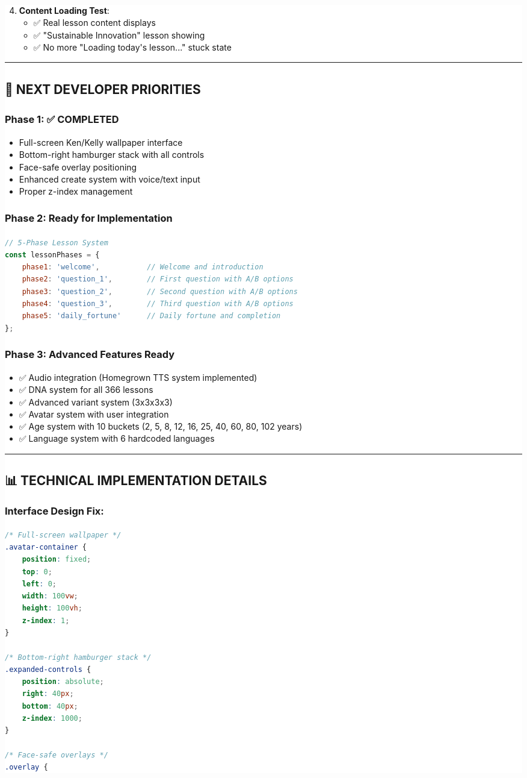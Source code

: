 4. **Content Loading Test**:
   - ✅ Real lesson content displays
   - ✅ "Sustainable Innovation" lesson showing
   - ✅ No more "Loading today's lesson..." stuck state

---

## 🎯 **NEXT DEVELOPER PRIORITIES**

### **Phase 1: ✅ COMPLETED**
- Full-screen Ken/Kelly wallpaper interface
- Bottom-right hamburger stack with all controls
- Face-safe overlay positioning
- Enhanced create system with voice/text input
- Proper z-index management

### **Phase 2: Ready for Implementation**
```javascript
// 5-Phase Lesson System
const lessonPhases = {
    phase1: 'welcome',           // Welcome and introduction
    phase2: 'question_1',        // First question with A/B options
    phase3: 'question_2',        // Second question with A/B options  
    phase4: 'question_3',        // Third question with A/B options
    phase5: 'daily_fortune'      // Daily fortune and completion
};
```

### **Phase 3: Advanced Features Ready**
- ✅ Audio integration (Homegrown TTS system implemented)
- ✅ DNA system for all 366 lessons
- ✅ Advanced variant system (3x3x3x3)
- ✅ Avatar system with user integration
- ✅ Age system with 10 buckets (2, 5, 8, 12, 16, 25, 40, 60, 80, 102 years)
- ✅ Language system with 6 hardcoded languages

---

## 📊 **TECHNICAL IMPLEMENTATION DETAILS**

### **Interface Design Fix:**
```css
/* Full-screen wallpaper */
.avatar-container {
    position: fixed;
    top: 0;
    left: 0;
    width: 100vw;
    height: 100vh;
    z-index: 1;
}

/* Bottom-right hamburger stack */
.expanded-controls {
    position: absolute;
    right: 40px;
    bottom: 40px;
    z-index: 1000;
}

/* Face-safe overlays */
.overlay {
```